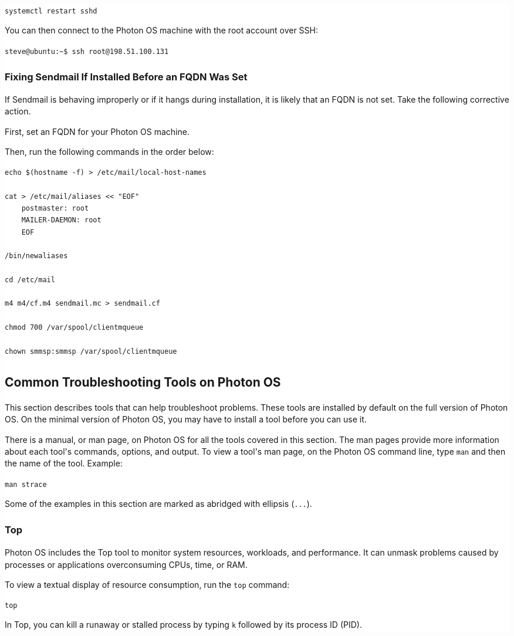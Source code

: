	systemctl restart sshd

You can then connect to the Photon OS machine with the root account over SSH:

	steve@ubuntu:~$ ssh root@198.51.100.131

### Fixing Sendmail If Installed Before an FQDN Was Set

If Sendmail is behaving improperly or if it hangs during installation, it is likely that an FQDN is not set. Take the following corrective action. 

First, set an FQDN for your Photon OS machine. 

Then, run the following commands in the order below: 

    echo $(hostname -f) > /etc/mail/local-host-names
    
    cat > /etc/mail/aliases << "EOF"
        postmaster: root
        MAILER-DAEMON: root
        EOF

    /bin/newaliases

    cd /etc/mail

    m4 m4/cf.m4 sendmail.mc > sendmail.cf

    chmod 700 /var/spool/clientmqueue

    chown smmsp:smmsp /var/spool/clientmqueue

## Common Troubleshooting Tools on Photon OS

This section describes tools that can help troubleshoot problems. These tools are installed by default on the full version of Photon OS. On the minimal version of Photon OS, you may have to install a tool before you can use it. 

There is a manual, or man page, on Photon OS for all the tools covered in this section. The man pages provide more information about each tool's commands, options, and output. To view a tool's man page, on the Photon OS command line, type `man` and then the name of the tool. Example: 

	man strace

Some of the examples in this section are marked as abridged with ellipsis (`...`).

### Top

Photon OS includes the Top tool to monitor system resources, workloads, and performance. It can unmask problems caused by processes or applications overconsuming CPUs, time, or RAM. 

To view a textual display of resource consumption, run the `top` command: 

	top

In Top, you can kill a runaway or stalled process by typing `k` followed by its process ID (PID). 
